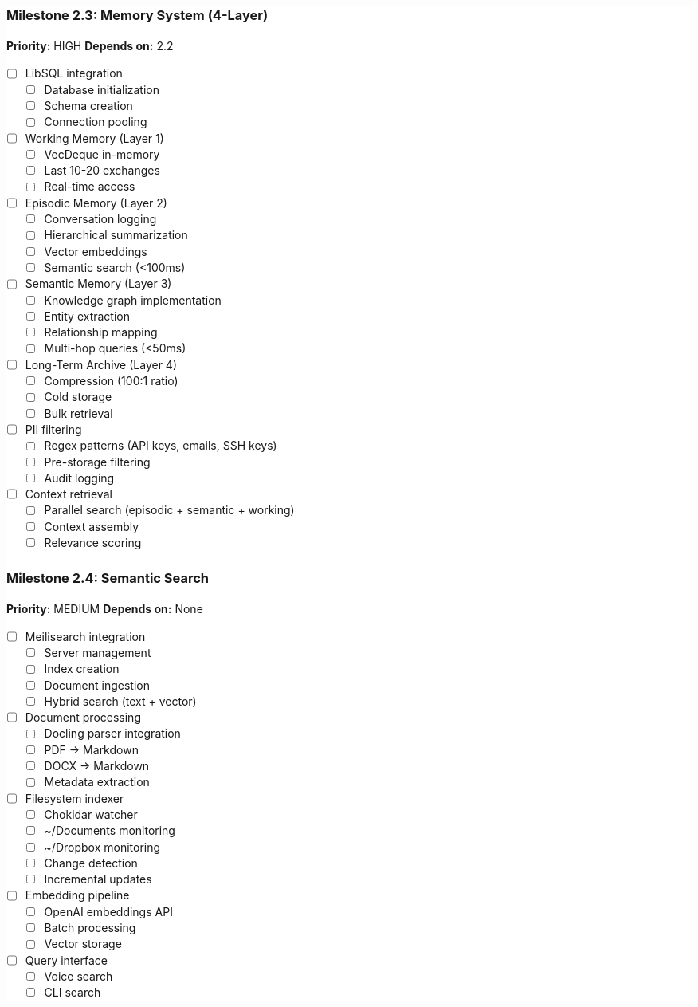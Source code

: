 ### Milestone 2.3: Memory System (4-Layer)

**Priority:** HIGH
**Depends on:** 2.2

- [ ] LibSQL integration
  - [ ] Database initialization
  - [ ] Schema creation
  - [ ] Connection pooling
- [ ] Working Memory (Layer 1)
  - [ ] VecDeque<Message> in-memory
  - [ ] Last 10-20 exchanges
  - [ ] Real-time access
- [ ] Episodic Memory (Layer 2)
  - [ ] Conversation logging
  - [ ] Hierarchical summarization
  - [ ] Vector embeddings
  - [ ] Semantic search (<100ms)
- [ ] Semantic Memory (Layer 3)
  - [ ] Knowledge graph implementation
  - [ ] Entity extraction
  - [ ] Relationship mapping
  - [ ] Multi-hop queries (<50ms)
- [ ] Long-Term Archive (Layer 4)
  - [ ] Compression (100:1 ratio)
  - [ ] Cold storage
  - [ ] Bulk retrieval
- [ ] PII filtering
  - [ ] Regex patterns (API keys, emails, SSH keys)
  - [ ] Pre-storage filtering
  - [ ] Audit logging
- [ ] Context retrieval
  - [ ] Parallel search (episodic + semantic + working)
  - [ ] Context assembly
  - [ ] Relevance scoring

### Milestone 2.4: Semantic Search

**Priority:** MEDIUM
**Depends on:** None

- [ ] Meilisearch integration
  - [ ] Server management
  - [ ] Index creation
  - [ ] Document ingestion
  - [ ] Hybrid search (text + vector)
- [ ] Document processing
  - [ ] Docling parser integration
  - [ ] PDF → Markdown
  - [ ] DOCX → Markdown
  - [ ] Metadata extraction
- [ ] Filesystem indexer
  - [ ] Chokidar watcher
  - [ ] ~/Documents monitoring
  - [ ] ~/Dropbox monitoring
  - [ ] Change detection
  - [ ] Incremental updates
- [ ] Embedding pipeline
  - [ ] OpenAI embeddings API
  - [ ] Batch processing
  - [ ] Vector storage
- [ ] Query interface
  - [ ] Voice search
  - [ ] CLI search
